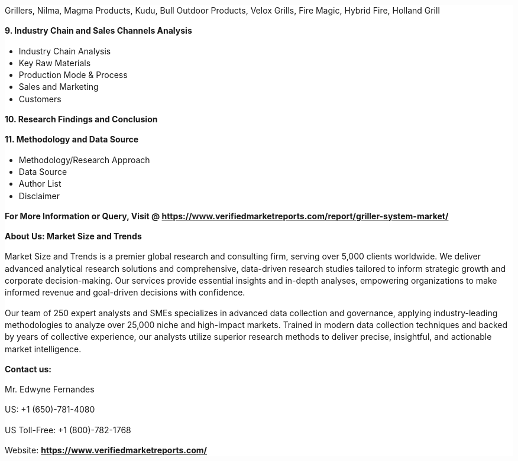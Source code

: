 Grillers, Nilma, Magma Products, Kudu, Bull Outdoor Products, Velox Grills, Fire Magic, Hybrid Fire, Holland Grill</strong></p><p><strong>9. Industry Chain and Sales Channels Analysis</strong></p><ul><li>Industry Chain Analysis</li><li>Key Raw Materials</li><li>Production Mode &amp; Process</li><li>Sales and Marketing</li><li>Customers</li></ul><p><strong>10. Research Findings and Conclusion</strong></p><p><strong>11. Methodology and Data Source</strong></p><ul><li>Methodology/Research Approach</li><li>Data Source</li><li>Author List</li><li>Disclaimer</li></ul></p><p><strong>For More Information or Query, Visit @ <a href="https://www.verifiedmarketreports.com/report/griller-system-market/">https://www.verifiedmarketreports.com/report/griller-system-market/</a></strong></p><p><strong>About Us: Market Size and Trends</strong></p><p>Market Size and Trends is a premier global research and consulting firm, serving over 5,000 clients worldwide. We deliver advanced analytical research solutions and comprehensive, data-driven research studies tailored to inform strategic growth and corporate decision-making. Our services provide essential insights and in-depth analyses, empowering organizations to make informed revenue and goal-driven decisions with confidence.</p><p>Our team of 250 expert analysts and SMEs specializes in advanced data collection and governance, applying industry-leading methodologies to analyze over 25,000 niche and high-impact markets. Trained in modern data collection techniques and backed by years of collective experience, our analysts utilize superior research methods to deliver precise, insightful, and actionable market intelligence.</p><p><strong>Contact us:</strong></p><p>Mr. Edwyne Fernandes</p><p>US: +1 (650)-781-4080</p><p>US Toll-Free: +1 (800)-782-1768</p><p>Website: <strong><a href="https://www.verifiedmarketreports.com/">https://www.verifiedmarketreports.com/</a></strong></p>
